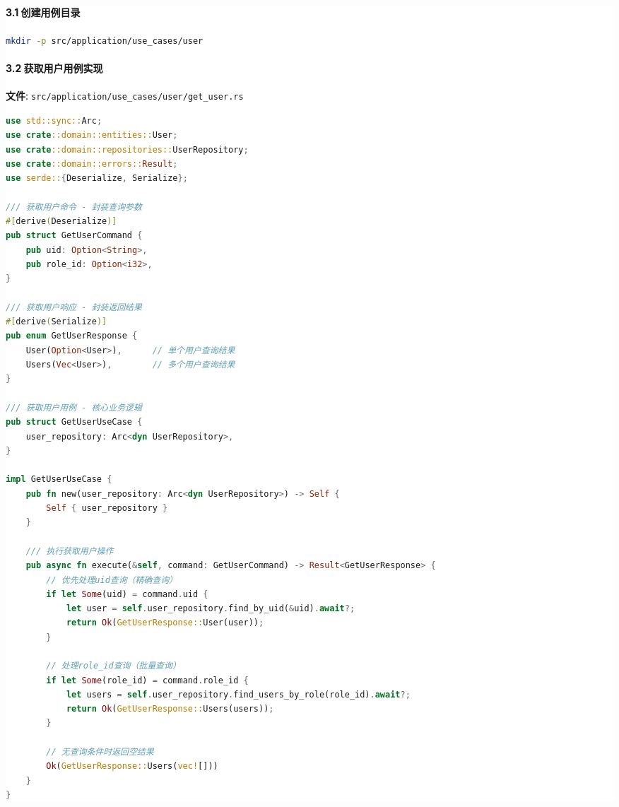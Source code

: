 #### 3.1 创建用例目录
```bash
mkdir -p src/application/use_cases/user
```

#### 3.2 获取用户用例实现
**文件**: `src/application/use_cases/user/get_user.rs`

```rust
use std::sync::Arc;
use crate::domain::entities::User;
use crate::domain::repositories::UserRepository;
use crate::domain::errors::Result;
use serde::{Deserialize, Serialize};

/// 获取用户命令 - 封装查询参数
#[derive(Deserialize)]
pub struct GetUserCommand {
    pub uid: Option<String>,
    pub role_id: Option<i32>,
}

/// 获取用户响应 - 封装返回结果
#[derive(Serialize)]
pub enum GetUserResponse {
    User(Option<User>),      // 单个用户查询结果
    Users(Vec<User>),        // 多个用户查询结果
}

/// 获取用户用例 - 核心业务逻辑
pub struct GetUserUseCase {
    user_repository: Arc<dyn UserRepository>,
}

impl GetUserUseCase {
    pub fn new(user_repository: Arc<dyn UserRepository>) -> Self {
        Self { user_repository }
    }

    /// 执行获取用户操作
    pub async fn execute(&self, command: GetUserCommand) -> Result<GetUserResponse> {
        // 优先处理uid查询（精确查询）
        if let Some(uid) = command.uid {
            let user = self.user_repository.find_by_uid(&uid).await?;
            return Ok(GetUserResponse::User(user));
        }

        // 处理role_id查询（批量查询）
        if let Some(role_id) = command.role_id {
            let users = self.user_repository.find_users_by_role(role_id).await?;
            return Ok(GetUserResponse::Users(users));
        }

        // 无查询条件时返回空结果
        Ok(GetUserResponse::Users(vec![]))
    }
}
```
